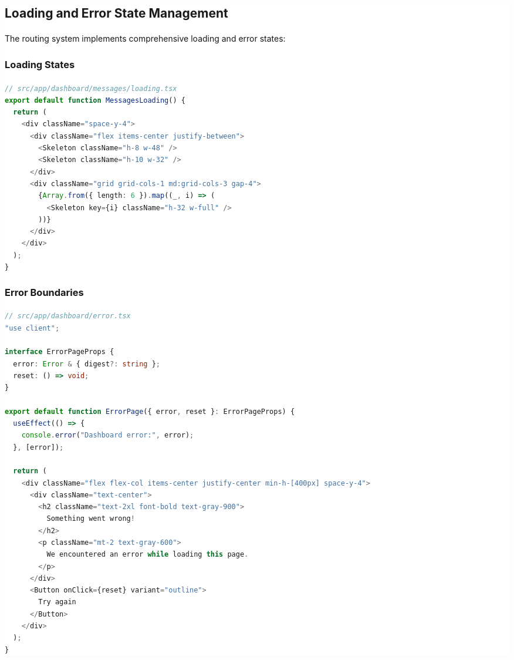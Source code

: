 ## Loading and Error State Management

The routing system implements comprehensive loading and error states:

### Loading States

```typescript
// src/app/dashboard/messages/loading.tsx
export default function MessagesLoading() {
  return (
    <div className="space-y-4">
      <div className="flex items-center justify-between">
        <Skeleton className="h-8 w-48" />
        <Skeleton className="h-10 w-32" />
      </div>
      <div className="grid grid-cols-1 md:grid-cols-3 gap-4">
        {Array.from({ length: 6 }).map((_, i) => (
          <Skeleton key={i} className="h-32 w-full" />
        ))}
      </div>
    </div>
  );
}
```

### Error Boundaries

```typescript
// src/app/dashboard/error.tsx
"use client";

interface ErrorPageProps {
  error: Error & { digest?: string };
  reset: () => void;
}

export default function ErrorPage({ error, reset }: ErrorPageProps) {
  useEffect(() => {
    console.error("Dashboard error:", error);
  }, [error]);

  return (
    <div className="flex flex-col items-center justify-center min-h-[400px] space-y-4">
      <div className="text-center">
        <h2 className="text-2xl font-bold text-gray-900">
          Something went wrong!
        </h2>
        <p className="mt-2 text-gray-600">
          We encountered an error while loading this page.
        </p>
      </div>
      <Button onClick={reset} variant="outline">
        Try again
      </Button>
    </div>
  );
}
```
